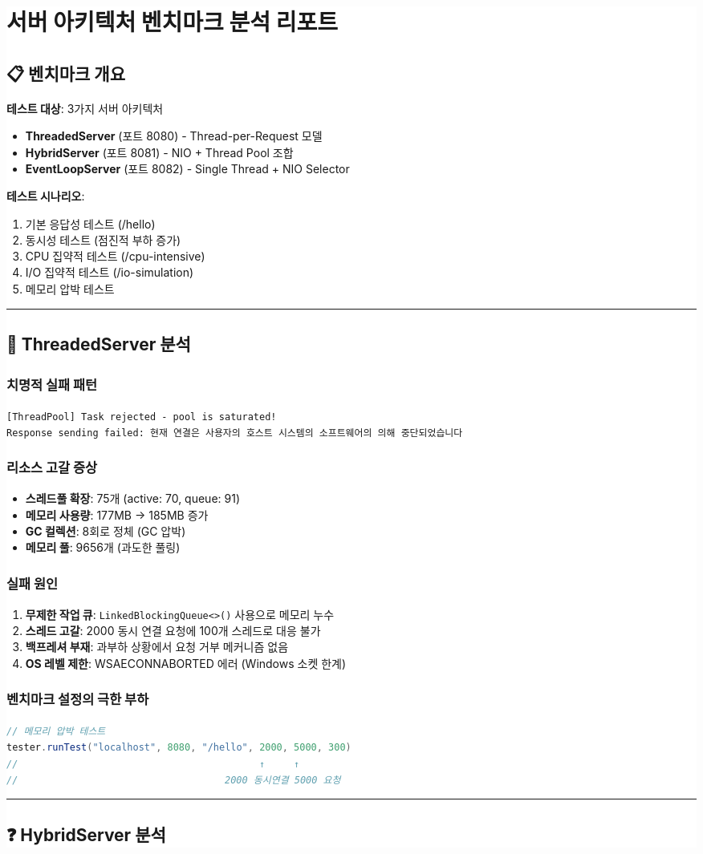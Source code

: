# 서버 아키텍처 벤치마크 분석 리포트

## 📋 벤치마크 개요

**테스트 대상**: 3가지 서버 아키텍처
- **ThreadedServer** (포트 8080) - Thread-per-Request 모델
- **HybridServer** (포트 8081) - NIO + Thread Pool 조합
- **EventLoopServer** (포트 8082) - Single Thread + NIO Selector

**테스트 시나리오**:
1. 기본 응답성 테스트 (/hello)
2. 동시성 테스트 (점진적 부하 증가)
3. CPU 집약적 테스트 (/cpu-intensive)
4. I/O 집약적 테스트 (/io-simulation)
5. 메모리 압박 테스트

---

## 🚨 ThreadedServer 분석

### **치명적 실패 패턴**
```
[ThreadPool] Task rejected - pool is saturated!
Response sending failed: 현재 연결은 사용자의 호스트 시스템의 소프트웨어의 의해 중단되었습니다
```

### **리소스 고갈 증상**
- **스레드풀 확장**: 75개 (active: 70, queue: 91)
- **메모리 사용량**: 177MB → 185MB 증가
- **GC 컬렉션**: 8회로 정체 (GC 압박)
- **메모리 풀**: 9656개 (과도한 풀링)

### **실패 원인**
1. **무제한 작업 큐**: `LinkedBlockingQueue<>()` 사용으로 메모리 누수
2. **스레드 고갈**: 2000 동시 연결 요청에 100개 스레드로 대응 불가
3. **백프레셔 부재**: 과부하 상황에서 요청 거부 메커니즘 없음
4. **OS 레벨 제한**: WSAECONNABORTED 에러 (Windows 소켓 한계)

### **벤치마크 설정의 극한 부하**
```java
// 메모리 압박 테스트
tester.runTest("localhost", 8080, "/hello", 2000, 5000, 300)
//                                          ↑     ↑
//                                    2000 동시연결 5000 요청
```

---

## ❓ HybridServer 분석

